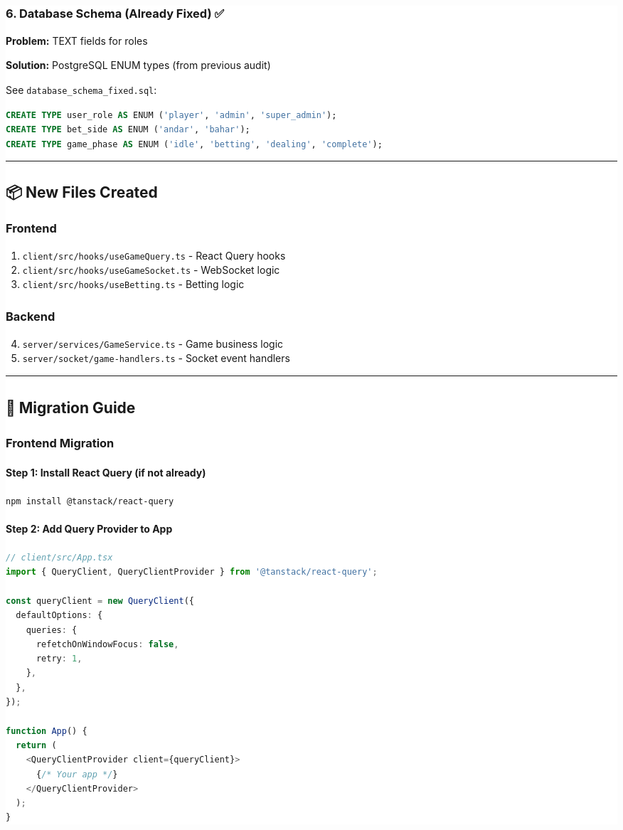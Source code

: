 ### 6. Database Schema (Already Fixed) ✅

**Problem:** TEXT fields for roles

**Solution:** PostgreSQL ENUM types (from previous audit)

See `database_schema_fixed.sql`:
```sql
CREATE TYPE user_role AS ENUM ('player', 'admin', 'super_admin');
CREATE TYPE bet_side AS ENUM ('andar', 'bahar');
CREATE TYPE game_phase AS ENUM ('idle', 'betting', 'dealing', 'complete');
```

---

## 📦 New Files Created

### Frontend
1. `client/src/hooks/useGameQuery.ts` - React Query hooks
2. `client/src/hooks/useGameSocket.ts` - WebSocket logic
3. `client/src/hooks/useBetting.ts` - Betting logic

### Backend
4. `server/services/GameService.ts` - Game business logic
5. `server/socket/game-handlers.ts` - Socket event handlers

---

## 🚀 Migration Guide

### Frontend Migration

#### Step 1: Install React Query (if not already)
```bash
npm install @tanstack/react-query
```

#### Step 2: Add Query Provider to App
```typescript
// client/src/App.tsx
import { QueryClient, QueryClientProvider } from '@tanstack/react-query';

const queryClient = new QueryClient({
  defaultOptions: {
    queries: {
      refetchOnWindowFocus: false,
      retry: 1,
    },
  },
});

function App() {
  return (
    <QueryClientProvider client={queryClient}>
      {/* Your app */}
    </QueryClientProvider>
  );
}
```
